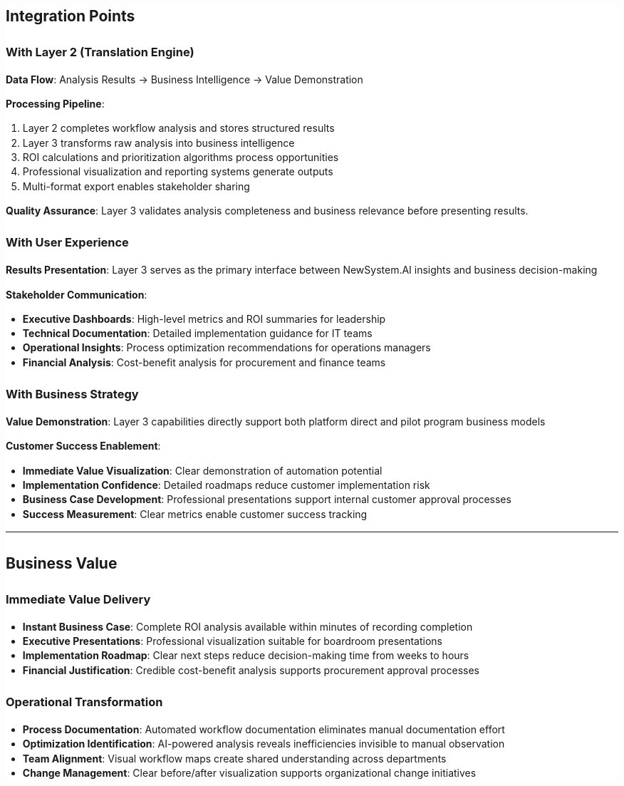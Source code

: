 ## Integration Points

### With Layer 2 (Translation Engine)
**Data Flow**: Analysis Results → Business Intelligence → Value Demonstration

**Processing Pipeline**:
1. Layer 2 completes workflow analysis and stores structured results
2. Layer 3 transforms raw analysis into business intelligence
3. ROI calculations and prioritization algorithms process opportunities
4. Professional visualization and reporting systems generate outputs
5. Multi-format export enables stakeholder sharing

**Quality Assurance**: Layer 3 validates analysis completeness and business relevance before presenting results.

### With User Experience
**Results Presentation**: Layer 3 serves as the primary interface between NewSystem.AI insights and business decision-making

**Stakeholder Communication**:
- **Executive Dashboards**: High-level metrics and ROI summaries for leadership
- **Technical Documentation**: Detailed implementation guidance for IT teams
- **Operational Insights**: Process optimization recommendations for operations managers
- **Financial Analysis**: Cost-benefit analysis for procurement and finance teams

### With Business Strategy
**Value Demonstration**: Layer 3 capabilities directly support both platform direct and pilot program business models

**Customer Success Enablement**:
- **Immediate Value Visualization**: Clear demonstration of automation potential
- **Implementation Confidence**: Detailed roadmaps reduce customer implementation risk
- **Business Case Development**: Professional presentations support internal customer approval processes
- **Success Measurement**: Clear metrics enable customer success tracking

---

## Business Value

### Immediate Value Delivery
- **Instant Business Case**: Complete ROI analysis available within minutes of recording completion
- **Executive Presentations**: Professional visualization suitable for boardroom presentations
- **Implementation Roadmap**: Clear next steps reduce decision-making time from weeks to hours
- **Financial Justification**: Credible cost-benefit analysis supports procurement approval processes

### Operational Transformation
- **Process Documentation**: Automated workflow documentation eliminates manual documentation effort
- **Optimization Identification**: AI-powered analysis reveals inefficiencies invisible to manual observation
- **Team Alignment**: Visual workflow maps create shared understanding across departments
- **Change Management**: Clear before/after visualization supports organizational change initiatives
